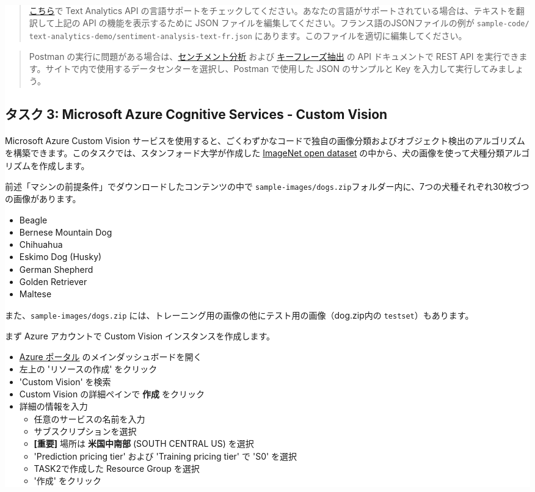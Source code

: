 > [こちら](https://docs.microsoft.com/ja-jp/azure/cognitive-services/text-analytics/language-support)で Text Analytics API の言語サポートをチェックしてください。あなたの言語がサポートされている場合は、テキストを翻訳して上記の API の機能を表示するために JSON ファイルを編集してください。フランス語のJSONファイルの例が ```sample-code/text-analytics-demo/sentiment-analysis-text-fr.json``` にあります。このファイルを適切に編集してください。

> Postman の実行に問題がある場合は、[センチメント分析](https://northeurope.dev.cognitive.microsoft.com/docs/services/TextAnalytics.V2.0/operations/56f30ceeeda5650db055a3c9) および [キーフレーズ抽出](https://northeurope.dev.cognitive.microsoft.com/docs/services/TextAnalytics.V2.0/operations/56f30ceeeda5650db055a3c6) の API ドキュメントで REST API を実行できます。サイトで内で使用するデータセンターを選択し、Postman で使用した JSON のサンプルと Key を入力して実行してみましょう。

## タスク 3: Microsoft Azure Cognitive Services - Custom Vision

Microsoft Azure Custom Vision サービスを使用すると、ごくわずかなコードで独自の画像分類およびオブジェクト検出のアルゴリズムを構築できます。このタスクでは、スタンフォード大学が作成した [ImageNet open dataset]([http://vision.stanford.edu/aditya86/ImageNetDogs/](http://vision.stanford.edu/aditya86/ImageNetDogs/)) の中から、犬の画像を使って犬種分類アルゴリズムを作成します。

前述「マシンの前提条件」でダウンロードしたコンテンツの中で `sample-images/dogs.zip`フォルダー内に、7つの犬種それぞれ30枚づつの画像があります。

* Beagle
* Bernese Mountain Dog
* Chihuahua
* Eskimo Dog (Husky)
* German Shepherd
* Golden Retriever
* Maltese

また、`sample-images/dogs.zip` には、トレーニング用の画像の他にテスト用の画像（dog.zip内の `testset`）もあります。

まず Azure アカウントで Custom Vision インスタンスを作成します。

* [Azure ポータル](https://ms.portal.azure.com) のメインダッシュボードを開く
* 左上の 'リソースの作成' をクリック
* 'Custom Vision' を検索
* Custom Vision の詳細ペインで **作成** をクリック
* 詳細の情報を入力
    * 任意のサービスの名前を入力
    * サブスクリプションを選択
    * **[重要]** 場所は **米国中南部** (SOUTH CENTRAL US) を選択
    * 'Prediction pricing tier' および 'Training pricing tier' で 'S0' を選択
    * TASK2で作成した Resource Group を選択
    * '作成' をクリック